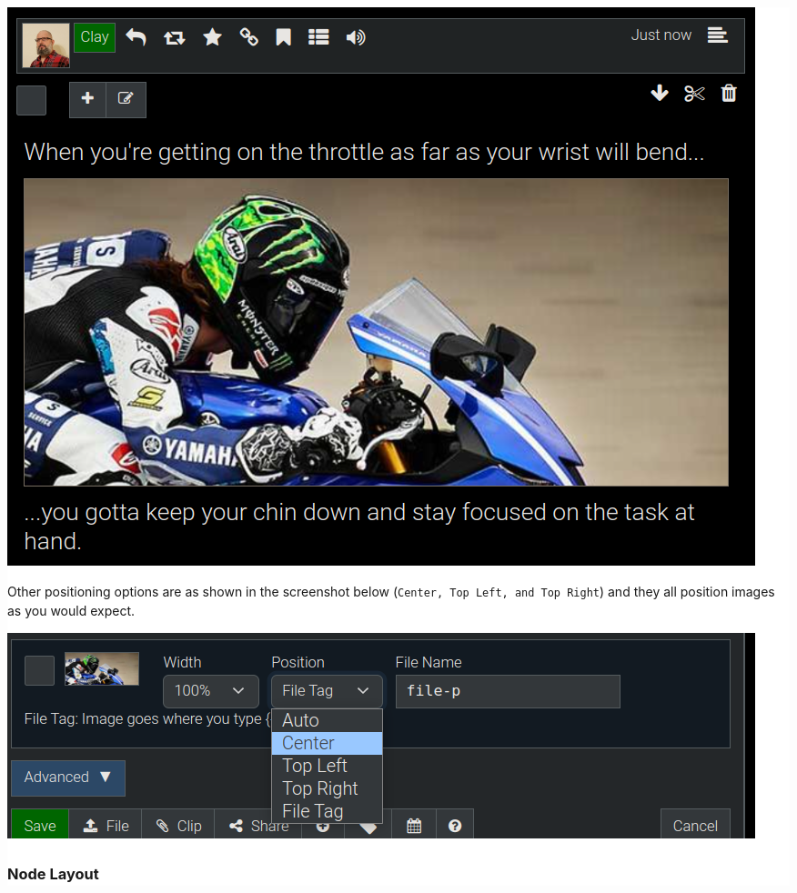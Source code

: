 ![Screenshot from 2023-02-19 17-05-14.png](attachments/63f2a9cc55770e1b97de0032_p.png)


Other positioning options are as shown in the screenshot below (`Center, Top Left, and Top Right`) and they all position images as you would expect.

![Screenshot from 2023-02-19 17-08-25.png](attachments/63f2abd255770e1b97de0086_p.png)


### Node Layout
